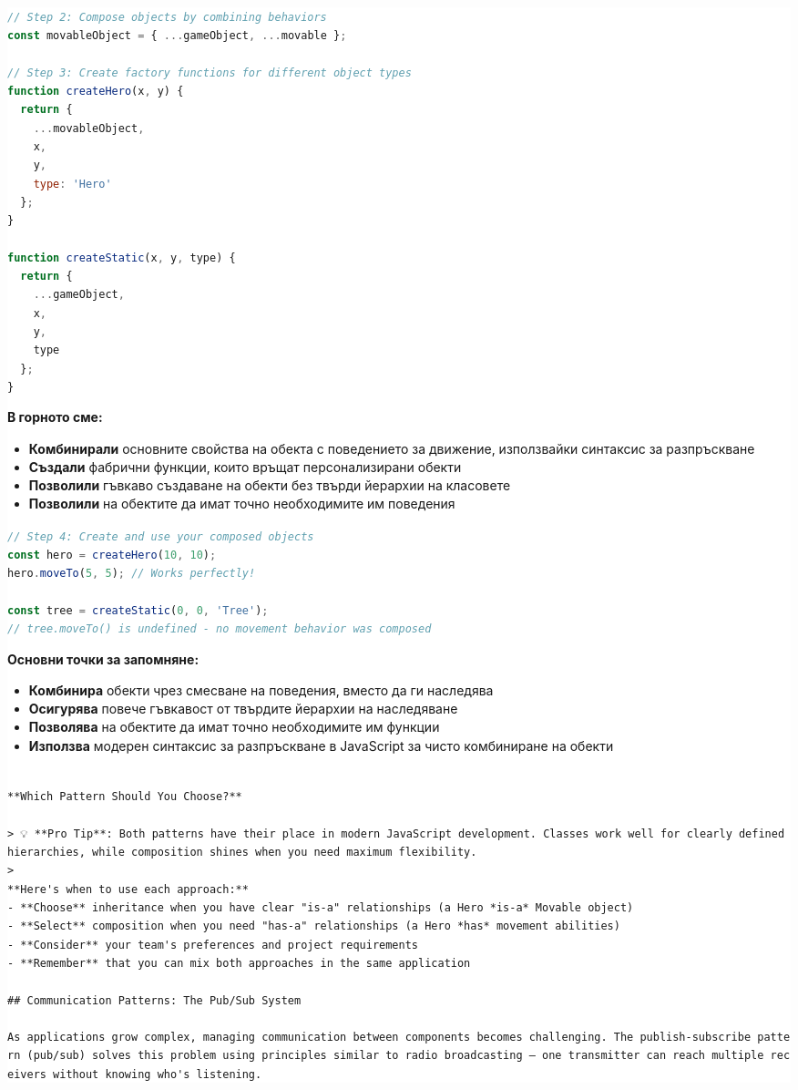 ```javascript
// Step 2: Compose objects by combining behaviors
const movableObject = { ...gameObject, ...movable };

// Step 3: Create factory functions for different object types
function createHero(x, y) {
  return {
    ...movableObject,
    x,
    y,
    type: 'Hero'
  };
}

function createStatic(x, y, type) {
  return {
    ...gameObject,
    x,
    y,
    type
  };
}
```

**В горното сме:**
- **Комбинирали** основните свойства на обекта с поведението за движение, използвайки синтаксис за разпръскване
- **Създали** фабрични функции, които връщат персонализирани обекти
- **Позволили** гъвкаво създаване на обекти без твърди йерархии на класовете
- **Позволили** на обектите да имат точно необходимите им поведения

```javascript
// Step 4: Create and use your composed objects
const hero = createHero(10, 10);
hero.moveTo(5, 5); // Works perfectly!

const tree = createStatic(0, 0, 'Tree');
// tree.moveTo() is undefined - no movement behavior was composed
```

**Основни точки за запомняне:**
- **Комбинира** обекти чрез смесване на поведения, вместо да ги наследява
- **Осигурява** повече гъвкавост от твърдите йерархии на наследяване
- **Позволява** на обектите да имат точно необходимите им функции
- **Използва** модерен синтаксис за разпръскване в JavaScript за чисто комбиниране на обекти 
```

**Which Pattern Should You Choose?**

> 💡 **Pro Tip**: Both patterns have their place in modern JavaScript development. Classes work well for clearly defined hierarchies, while composition shines when you need maximum flexibility.
> 
**Here's when to use each approach:**
- **Choose** inheritance when you have clear "is-a" relationships (a Hero *is-a* Movable object)
- **Select** composition when you need "has-a" relationships (a Hero *has* movement abilities)
- **Consider** your team's preferences and project requirements
- **Remember** that you can mix both approaches in the same application

## Communication Patterns: The Pub/Sub System

As applications grow complex, managing communication between components becomes challenging. The publish-subscribe pattern (pub/sub) solves this problem using principles similar to radio broadcasting – one transmitter can reach multiple receivers without knowing who's listening.

```